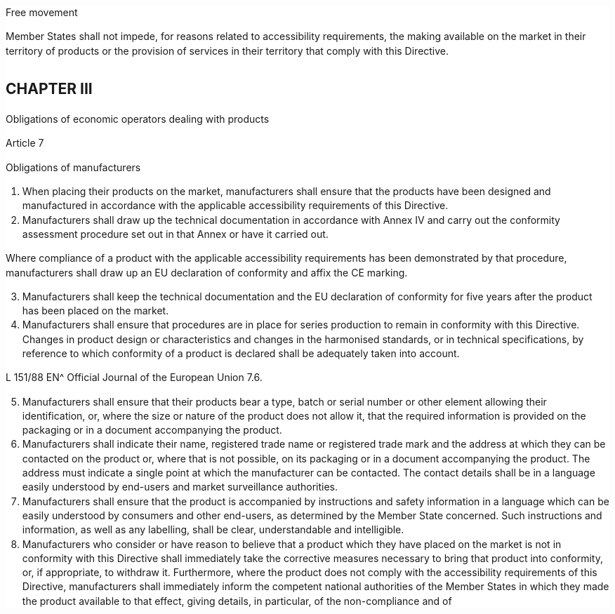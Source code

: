 Free movement

Member States shall not impede, for reasons related to accessibility requirements, the making available on the market in
their territory of products or the provision of services in their territory that comply with this Directive.

## CHAPTER III

Obligations of economic operators dealing with products

Article 7

Obligations of manufacturers

1. When placing their products on the market, manufacturers shall ensure that the products have been designed and
   manufactured in accordance with the applicable accessibility requirements of this Directive.
2. Manufacturers shall draw up the technical documentation in accordance with Annex IV and carry out the
   conformity assessment procedure set out in that Annex or have it carried out.

Where compliance of a product with the applicable accessibility requirements has been demonstrated by that procedure,
manufacturers shall draw up an EU declaration of conformity and affix the CE marking.

3. Manufacturers shall keep the technical documentation and the EU declaration of conformity for five years after the
   product has been placed on the market.
4. Manufacturers shall ensure that procedures are in place for series production to remain in conformity with this
   Directive. Changes in product design or characteristics and changes in the harmonised standards, or in technical
   specifications, by reference to which conformity of a product is declared shall be adequately taken into account.

L 151/88 EN^ Official Journal of the European Union 7.6.

5. Manufacturers shall ensure that their products bear a type, batch or serial number or other element allowing their
   identification, or, where the size or nature of the product does not allow it, that the required information is provided on
   the packaging or in a document accompanying the product.
6. Manufacturers shall indicate their name, registered trade name or registered trade mark and the address at which
   they can be contacted on the product or, where that is not possible, on its packaging or in a document accompanying the
   product. The address must indicate a single point at which the manufacturer can be contacted. The contact details shall be
   in a language easily understood by end-users and market surveillance authorities.
7. Manufacturers shall ensure that the product is accompanied by instructions and safety information in a language
   which can be easily understood by consumers and other end-users, as determined by the Member State concerned. Such
   instructions and information, as well as any labelling, shall be clear, understandable and intelligible.
8. Manufacturers who consider or have reason to believe that a product which they have placed on the market is not
   in conformity with this Directive shall immediately take the corrective measures necessary to bring that product into
   conformity, or, if appropriate, to withdraw it. Furthermore, where the product does not comply with the accessibility
   requirements of this Directive, manufacturers shall immediately inform the competent national authorities of the Member
   States in which they made the product available to that effect, giving details, in particular, of the non-compliance and of